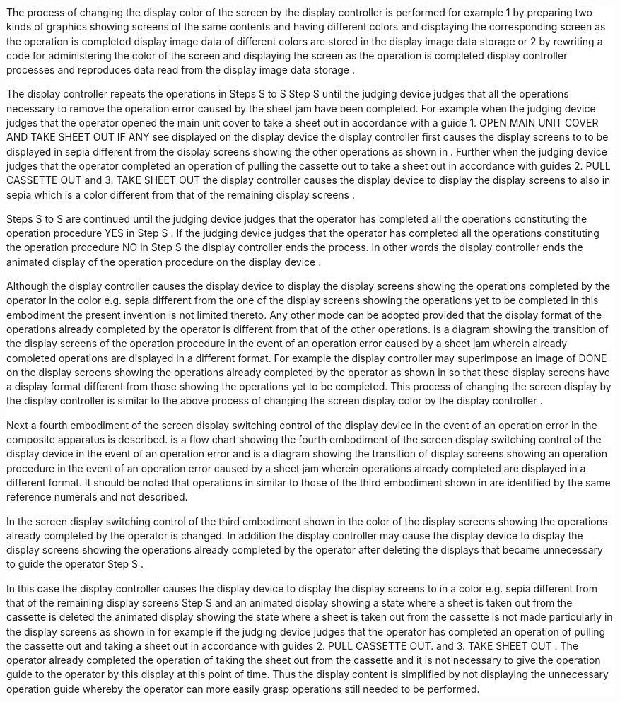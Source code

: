 The process of changing the display color of the screen by the display controller is performed for example 1 by preparing two kinds of graphics showing screens of the same contents and having different colors and displaying the corresponding screen as the operation is completed display image data of different colors are stored in the display image data storage or 2 by rewriting a code for administering the color of the screen and displaying the screen as the operation is completed display controller processes and reproduces data read from the display image data storage .

The display controller repeats the operations in Steps S to S Step S until the judging device judges that all the operations necessary to remove the operation error caused by the sheet jam have been completed. For example when the judging device judges that the operator opened the main unit cover to take a sheet out in accordance with a guide 1. OPEN MAIN UNIT COVER AND TAKE SHEET OUT IF ANY see displayed on the display device the display controller first causes the display screens to to be displayed in sepia different from the display screens showing the other operations as shown in . Further when the judging device judges that the operator completed an operation of pulling the cassette out to take a sheet out in accordance with guides 2. PULL CASSETTE OUT and 3. TAKE SHEET OUT the display controller causes the display device to display the display screens to also in sepia which is a color different from that of the remaining display screens .

Steps S to S are continued until the judging device judges that the operator has completed all the operations constituting the operation procedure YES in Step S . If the judging device judges that the operator has completed all the operations constituting the operation procedure NO in Step S the display controller ends the process. In other words the display controller ends the animated display of the operation procedure on the display device .

Although the display controller causes the display device to display the display screens showing the operations completed by the operator in the color e.g. sepia different from the one of the display screens showing the operations yet to be completed in this embodiment the present invention is not limited thereto. Any other mode can be adopted provided that the display format of the operations already completed by the operator is different from that of the other operations. is a diagram showing the transition of the display screens of the operation procedure in the event of an operation error caused by a sheet jam wherein already completed operations are displayed in a different format. For example the display controller may superimpose an image of DONE on the display screens showing the operations already completed by the operator as shown in so that these display screens have a display format different from those showing the operations yet to be completed. This process of changing the screen display by the display controller is similar to the above process of changing the screen display color by the display controller .

Next a fourth embodiment of the screen display switching control of the display device in the event of an operation error in the composite apparatus is described. is a flow chart showing the fourth embodiment of the screen display switching control of the display device in the event of an operation error and is a diagram showing the transition of display screens showing an operation procedure in the event of an operation error caused by a sheet jam wherein operations already completed are displayed in a different format. It should be noted that operations in similar to those of the third embodiment shown in are identified by the same reference numerals and not described.

In the screen display switching control of the third embodiment shown in the color of the display screens showing the operations already completed by the operator is changed. In addition the display controller may cause the display device to display the display screens showing the operations already completed by the operator after deleting the displays that became unnecessary to guide the operator Step S .

In this case the display controller causes the display device to display the display screens to in a color e.g. sepia different from that of the remaining display screens Step S and an animated display showing a state where a sheet is taken out from the cassette is deleted the animated display showing the state where a sheet is taken out from the cassette is not made particularly in the display screens as shown in for example if the judging device judges that the operator has completed an operation of pulling the cassette out and taking a sheet out in accordance with guides 2. PULL CASSETTE OUT. and 3. TAKE SHEET OUT . The operator already completed the operation of taking the sheet out from the cassette and it is not necessary to give the operation guide to the operator by this display at this point of time. Thus the display content is simplified by not displaying the unnecessary operation guide whereby the operator can more easily grasp operations still needed to be performed.
